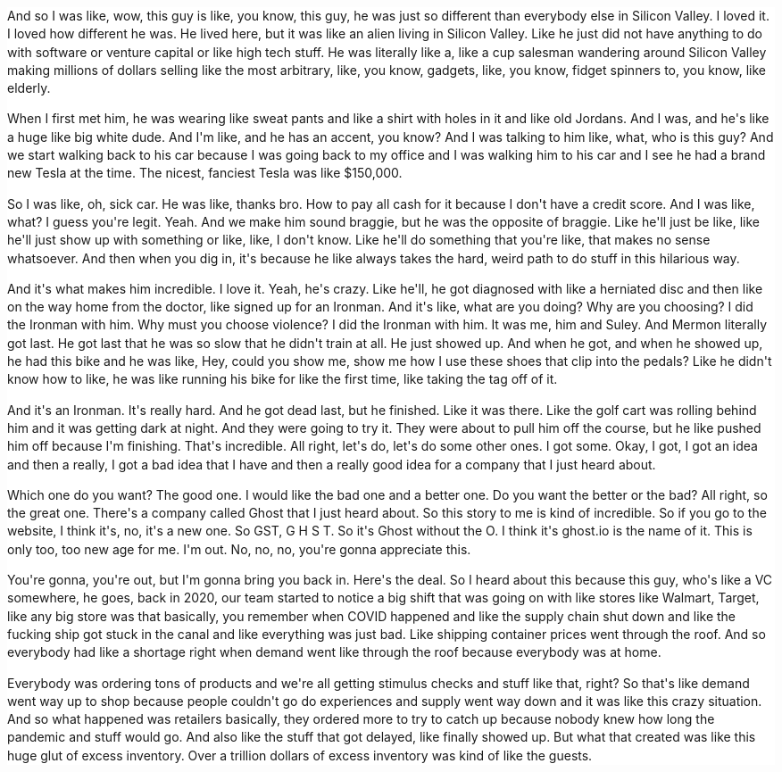 And so I was like, wow, this guy is like, you know, this guy, he was just so different than everybody else in Silicon Valley. I loved it. I loved how different he was. He lived here, but it was like an alien living in Silicon Valley. Like he just did not have anything to do with software or venture capital or like high tech stuff. He was literally like a, like a cup salesman wandering around Silicon Valley making millions of dollars selling like the most arbitrary, like, you know, gadgets, like, you know, fidget spinners to, you know, like elderly.

When I first met him, he was wearing like sweat pants and like a shirt with holes in it and like old Jordans. And I was, and he's like a huge like big white dude. And I'm like, and he has an accent, you know? And I was talking to him like, what, who is this guy? And we start walking back to his car because I was going back to my office and I was walking him to his car and I see he had a brand new Tesla at the time. The nicest, fanciest Tesla was like $150,000.

So I was like, oh, sick car. He was like, thanks bro. How to pay all cash for it because I don't have a credit score. And I was like, what? I guess you're legit. Yeah. And we make him sound braggie, but he was the opposite of braggie. Like he'll just be like, like he'll just show up with something or like, like, I don't know. Like he'll do something that you're like, that makes no sense whatsoever. And then when you dig in, it's because he like always takes the hard, weird path to do stuff in this hilarious way.

And it's what makes him incredible. I love it. Yeah, he's crazy. Like he'll, he got diagnosed with like a herniated disc and then like on the way home from the doctor, like signed up for an Ironman. And it's like, what are you doing? Why are you choosing? I did the Ironman with him. Why must you choose violence? I did the Ironman with him. It was me, him and Suley. And Mermon literally got last. He got last that he was so slow that he didn't train at all. He just showed up. And when he got, and when he showed up, he had this bike and he was like, Hey, could you show me, show me how I use these shoes that clip into the pedals? Like he didn't know how to like, he was like running his bike for like the first time, like taking the tag off of it.

And it's an Ironman. It's really hard. And he got dead last, but he finished. Like it was there. Like the golf cart was rolling behind him and it was getting dark at night. And they were going to try it. They were about to pull him off the course, but he like pushed him off because I'm finishing. That's incredible. All right, let's do, let's do some other ones. I got some. Okay, I got, I got an idea and then a really, I got a bad idea that I have and then a really good idea for a company that I just heard about.

Which one do you want? The good one. I would like the bad one and a better one. Do you want the better or the bad? All right, so the great one. There's a company called Ghost that I just heard about. So this story to me is kind of incredible. So if you go to the website, I think it's, no, it's a new one. So GST, G H S T. So it's Ghost without the O. I think it's ghost.io is the name of it. This is only too, too new age for me. I'm out. No, no, no, you're gonna appreciate this.

You're gonna, you're out, but I'm gonna bring you back in. Here's the deal. So I heard about this because this guy, who's like a VC somewhere, he goes, back in 2020, our team started to notice a big shift that was going on with like stores like Walmart, Target, like any big store was that basically, you remember when COVID happened and like the supply chain shut down and like the fucking ship got stuck in the canal and like everything was just bad. Like shipping container prices went through the roof. And so everybody had like a shortage right when demand went like through the roof because everybody was at home.

Everybody was ordering tons of products and we're all getting stimulus checks and stuff like that, right? So that's like demand went way up to shop because people couldn't go do experiences and supply went way down and it was like this crazy situation. And so what happened was retailers basically, they ordered more to try to catch up because nobody knew how long the pandemic and stuff would go. And also like the stuff that got delayed, like finally showed up. But what that created was like this huge glut of excess inventory. Over a trillion dollars of excess inventory was kind of like the guests.
